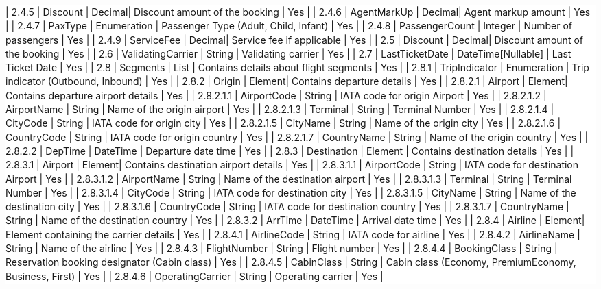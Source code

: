 | 2.4.5 | Discount                        | Decimal| Discount amount of the booking                           | Yes       |
| 2.4.6 | AgentMarkUp                     | Decimal| Agent markup amount                                      | Yes       |
| 2.4.7 | PaxType                         | Enumeration | Passenger Type (Adult, Child, Infant)                 | Yes       |
| 2.4.8 | PassengerCount                  | Integer | Number of passengers                                     | Yes       |
| 2.4.9 | ServiceFee                      | Decimal| Service fee if applicable                                 | Yes       |
| 2.5   | Discount                        | Decimal| Discount amount of the booking                           | Yes       |
| 2.6   | ValidatingCarrier               | String | Validating carrier                                       | Yes       |
| 2.7   | LastTicketDate                  | DateTime[Nullable] | Last Ticket Date                                   | Yes       |
| 2.8   | Segments                        | List   | Contains details about flight segments                   | Yes       |
| 2.8.1 | TripIndicator                   | Enumeration | Trip indicator (Outbound, Inbound)                    | Yes       |
| 2.8.2 | Origin                          | Element| Contains departure details                               | Yes       |
| 2.8.2.1 | Airport                        | Element| Contains departure airport details                       | Yes       |
| 2.8.2.1.1 | AirportCode                  | String | IATA code for origin Airport                             | Yes       |
| 2.8.2.1.2 | AirportName                  | String | Name of the origin airport                               | Yes       |
| 2.8.2.1.3 | Terminal                     | String | Terminal Number                                          | Yes       |
| 2.8.2.1.4 | CityCode                     | String | IATA code for origin city                                | Yes       |
| 2.8.2.1.5 | CityName                     | String | Name of the origin city                                  | Yes       |
| 2.8.2.1.6 | CountryCode                  | String | IATA code for origin country                             | Yes       |
| 2.8.2.1.7 | CountryName                  | String | Name of the origin country                               | Yes       |
| 2.8.2.2 | DepTime                        | DateTime | Departure date time                                     | Yes       |
| 2.8.3 | Destination                     | Element | Contains destination details                             | Yes       |
| 2.8.3.1 | Airport                        | Element| Contains destination airport details                     | Yes       |
| 2.8.3.1.1 | AirportCode                  | String | IATA code for destination Airport                        | Yes       |
| 2.8.3.1.2 | AirportName                  | String | Name of the destination airport                          | Yes       |
| 2.8.3.1.3 | Terminal                     | String | Terminal Number                                          | Yes       |
| 2.8.3.1.4 | CityCode                     | String | IATA code for destination city                           | Yes       |
| 2.8.3.1.5 | CityName                     | String | Name of the destination city                             | Yes       |
| 2.8.3.1.6 | CountryCode                  | String | IATA code for destination country                        | Yes       |
| 2.8.3.1.7 | CountryName                  | String | Name of the destination country                          | Yes       |
| 2.8.3.2 | ArrTime                        | DateTime | Arrival date time                                       | Yes       |
| 2.8.4 | Airline                        | Element| Element containing the carrier details                  | Yes       |
| 2.8.4.1 | AirlineCode                    | String | IATA code for airline                                    | Yes       |
| 2.8.4.2 | AirlineName                    | String | Name of the airline                                      | Yes       |
| 2.8.4.3 | FlightNumber                   | String | Flight number                                           | Yes       |
| 2.8.4.4 | BookingClass                   | String | Reservation booking designator (Cabin class)            | Yes       |
| 2.8.4.5 | CabinClass                     | String | Cabin class (Economy, PremiumEconomy, Business, First) | Yes       |
| 2.8.4.6 | OperatingCarrier               | String | Operating carrier                                       | Yes       |